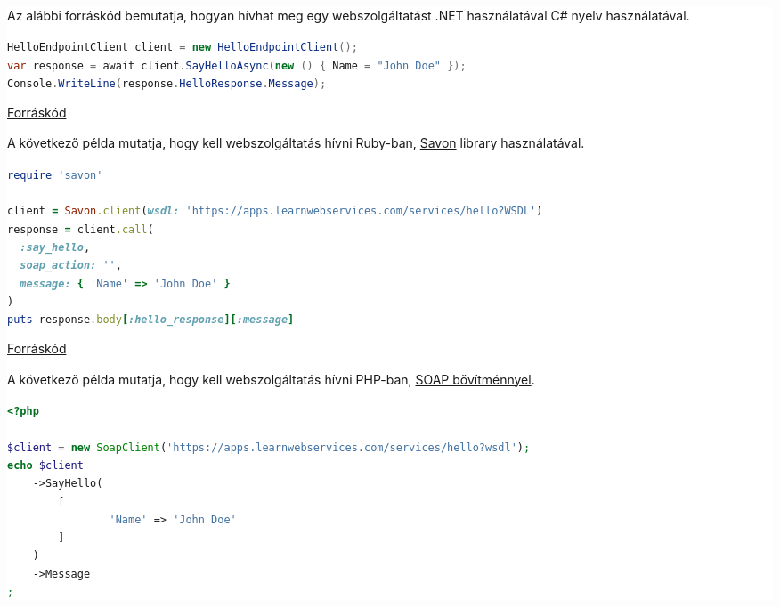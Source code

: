 </div>
<div class="tab-pane fade" id="dotnet" role="tabpanel" aria-labelledby="dotnet-tab" markdown="1">

Az alábbi forráskód bemutatja, hogyan hívhat meg egy webszolgáltatást .NET használatával C# nyelv használatával.

```csharp
HelloEndpointClient client = new HelloEndpointClient();
var response = await client.SayHelloAsync(new () { Name = "John Doe" });
Console.WriteLine(response.HelloResponse.Message);
```

<p><a class="github-icon" href="https://github.com/vicziani/learnwebservices/tree/master/lwsapp-dotnet-client" title="Forráskód a GitHubon"><i class="fab fa-github"></i></a>
<a href="https://github.com/vicziani/learnwebservices/tree/master/lwsapp-dotnet-client">Forráskód</a></p>

</div>
<div class="tab-pane fade" id="ruby" role="tabpanel" aria-labelledby="ruby-tab" markdown="1">

A következő példa mutatja, hogy kell webszolgáltatás hívni Ruby-ban,
[Savon](https://github.com/savonrb/savon) library használatával.

```ruby
require 'savon'

client = Savon.client(wsdl: 'https://apps.learnwebservices.com/services/hello?WSDL')
response = client.call(
  :say_hello,
  soap_action: '',
  message: { 'Name' => 'John Doe' }
)
puts response.body[:hello_response][:message]
```

<p><a class="github-icon" href="https://github.com/vicziani/learnwebservices/tree/master/lwsapp-ruby-client" title="Forráskód a GitHubon"><i class="fab fa-github"></i></a>
<a href="https://github.com/vicziani/learnwebservices/tree/master/lwsapp-ruby-client">Forráskód</a></p>

</div>
<div class="tab-pane fade" id="php" role="tabpanel" aria-labelledby="php-tab" markdown="1">

A következő példa mutatja, hogy kell webszolgáltatás hívni PHP-ban,
[SOAP bővítménnyel](https://www.php.net/manual/en/book.soap.php).

```php
<?php

$client = new SoapClient('https://apps.learnwebservices.com/services/hello?wsdl');
echo $client
	->SayHello(
		[
				'Name' => 'John Doe'
		]
	)
	->Message
;
```
